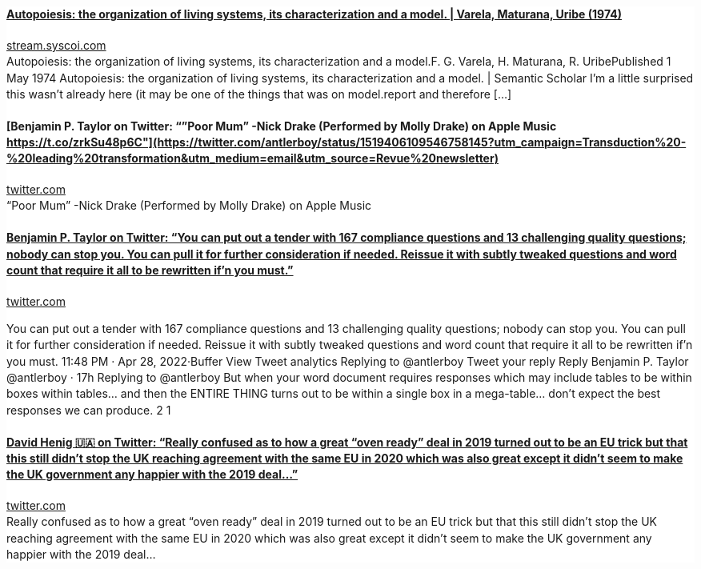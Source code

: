 #### [Autopoiesis: the organization of living systems, its characterization and a model. | Varela, Maturana, Uribe (1974)](https://stream.syscoi.com/2022/04/28/autopoiesis-the-organization-of-living-systems-its-characterization-and-a-model-varela-maturana-uribe-1974/?utm_campaign=Transduction%20-%20leading%20transformation&utm_medium=email&utm_source=Revue%20newsletter)

[stream.syscoi.com](https://stream.syscoi.com/2022/04/28/autopoiesis-the-organization-of-living-systems-its-characterization-and-a-model-varela-maturana-uribe-1974/)   
 Autopoiesis: the organization of living systems, its characterization and a model.F. G. Varela, H. Maturana, R. UribePublished 1 May 1974 Autopoiesis: the organization of living systems, its characterization and a model. | Semantic Scholar I’m a little surprised this wasn’t already here (it may be one of the things that was on model.report and therefore […]

#### [Benjamin P. Taylor on Twitter: “”Poor Mum” -Nick Drake (Performed by Molly Drake) on Apple Music https://t.co/zrkSu48p6C"](https://twitter.com/antlerboy/status/1519406109546758145?utm_campaign=Transduction%20-%20leading%20transformation&utm_medium=email&utm_source=Revue%20newsletter)

[twitter.com](https://twitter.com/antlerboy/status/1519406109546758145)   
 “Poor Mum” -Nick Drake (Performed by Molly Drake) on Apple Music

#### [Benjamin P. Taylor on Twitter: “You can put out a tender with 167 compliance questions and 13 challenging quality questions; nobody can stop you. You can pull it for further consideration if needed. Reissue it with subtly tweaked questions and word count that require it all to be rewritten if’n you must.”](https://twitter.com/antlerboy/status/1519810857550684160?utm_campaign=Transduction%20-%20leading%20transformation&utm_medium=email&utm_source=Revue%20newsletter)

[twitter.com](https://twitter.com/antlerboy/status/1519810857550684160)

You can put out a tender with 167 compliance questions and 13 challenging quality questions; nobody can stop you. You can pull it for further consideration if needed. Reissue it with subtly tweaked questions and word count that require it all to be rewritten if’n you must. 11:48 PM · Apr 28, 2022·Buffer View Tweet analytics Replying to @antlerboy Tweet your reply Reply Benjamin P. Taylor @antlerboy · 17h Replying to @antlerboy But when your word document requires responses which may include tables to be within boxes within tables… and then the ENTIRE THING turns out to be within a single box in a mega-table… don’t expect the best responses we can produce. 2 1

#### [David Henig 🇺🇦 on Twitter: “Really confused as to how a great “oven ready” deal in 2019 turned out to be an EU trick but that this still didn’t stop the UK reaching agreement with the same EU in 2020 which was also great except it didn’t seem to make the UK government any happier with the 2019 deal…”](https://twitter.com/DavidHenigUK/status/1519292496647438339?utm_campaign=Transduction%20-%20leading%20transformation&utm_medium=email&utm_source=Revue%20newsletter)

[twitter.com](https://twitter.com/DavidHenigUK/status/1519292496647438339)   
 Really confused as to how a great “oven ready” deal in 2019 turned out to be an EU trick but that this still didn’t stop the UK reaching agreement with the same EU in 2020 which was also great except it didn’t seem to make the UK government any happier with the 2019 deal…
